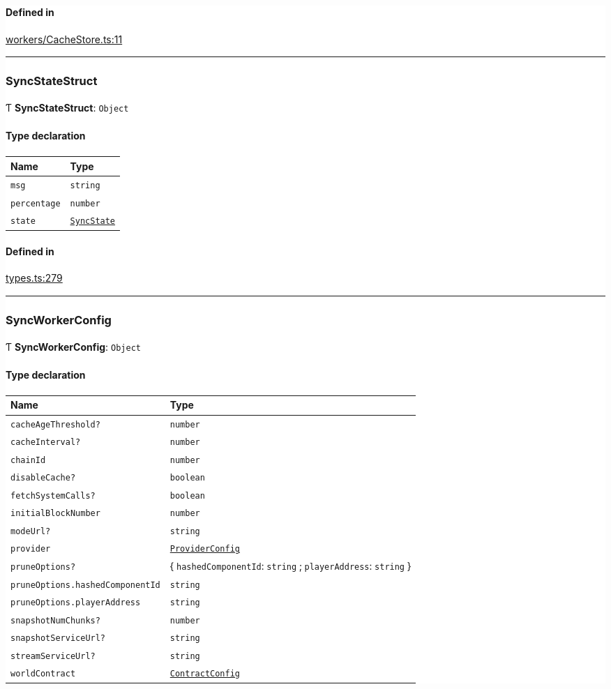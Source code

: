 #### Defined in

[workers/CacheStore.ts:11](https://github.com/latticexyz/mud/blob/edf9adc1e/packages/network/src/workers/CacheStore.ts#L11)

---

### SyncStateStruct

Ƭ **SyncStateStruct**: `Object`

#### Type declaration

| Name         | Type                              |
| :----------- | :-------------------------------- |
| `msg`        | `string`                          |
| `percentage` | `number`                          |
| `state`      | [`SyncState`](enums/SyncState.md) |

#### Defined in

[types.ts:279](https://github.com/latticexyz/mud/blob/edf9adc1e/packages/network/src/types.ts#L279)

---

### SyncWorkerConfig

Ƭ **SyncWorkerConfig**: `Object`

#### Type declaration

| Name                             | Type                                                          |
| :------------------------------- | :------------------------------------------------------------ |
| `cacheAgeThreshold?`             | `number`                                                      |
| `cacheInterval?`                 | `number`                                                      |
| `chainId`                        | `number`                                                      |
| `disableCache?`                  | `boolean`                                                     |
| `fetchSystemCalls?`              | `boolean`                                                     |
| `initialBlockNumber`             | `number`                                                      |
| `modeUrl?`                       | `string`                                                      |
| `provider`                       | [`ProviderConfig`](interfaces/ProviderConfig.md)              |
| `pruneOptions?`                  | { `hashedComponentId`: `string` ; `playerAddress`: `string` } |
| `pruneOptions.hashedComponentId` | `string`                                                      |
| `pruneOptions.playerAddress`     | `string`                                                      |
| `snapshotNumChunks?`             | `number`                                                      |
| `snapshotServiceUrl?`            | `string`                                                      |
| `streamServiceUrl?`              | `string`                                                      |
| `worldContract`                  | [`ContractConfig`](README.md#contractconfig)                  |
